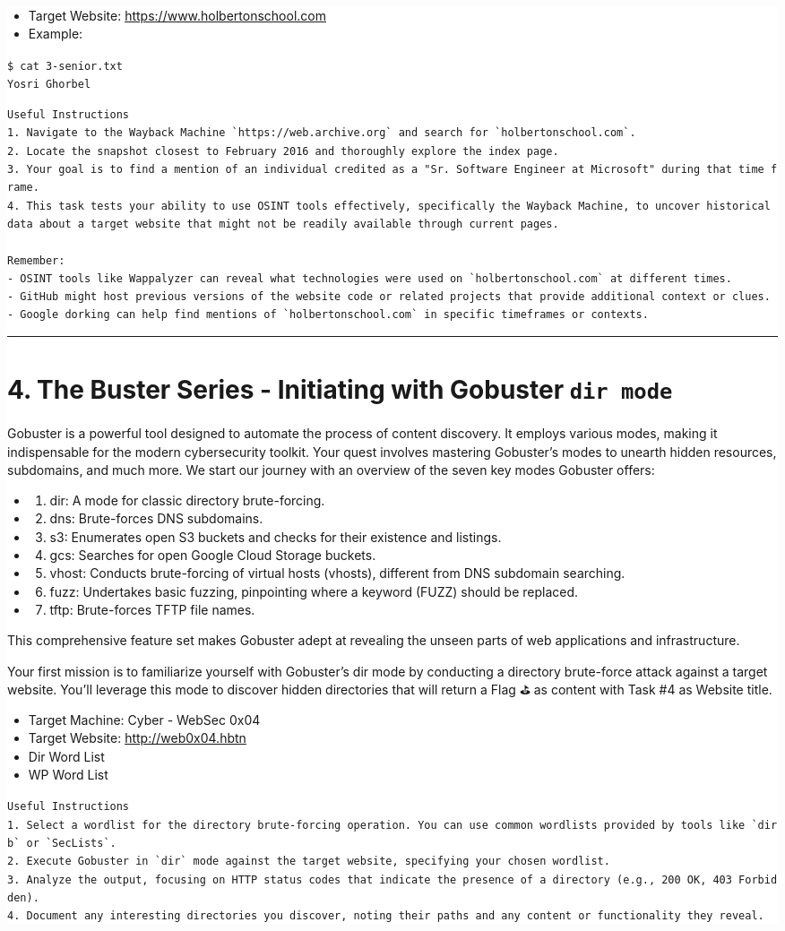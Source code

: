 - Target Website: https://www.holbertonschool.com
- Example: 
```
$ cat 3-senior.txt
Yosri Ghorbel
```
```
Useful Instructions
1. Navigate to the Wayback Machine `https://web.archive.org` and search for `holbertonschool.com`.
2. Locate the snapshot closest to February 2016 and thoroughly explore the index page.
3. Your goal is to find a mention of an individual credited as a "Sr. Software Engineer at Microsoft" during that time frame.
4. This task tests your ability to use OSINT tools effectively, specifically the Wayback Machine, to uncover historical data about a target website that might not be readily available through current pages.

Remember:
- OSINT tools like Wappalyzer can reveal what technologies were used on `holbertonschool.com` at different times.
- GitHub might host previous versions of the website code or related projects that provide additional context or clues.
- Google dorking can help find mentions of `holbertonschool.com` in specific timeframes or contexts.
```
---

#  4. The Buster Series - Initiating with Gobuster `dir mode` 

Gobuster is a powerful tool designed to automate the process of content discovery.
It employs various modes, making it indispensable for the modern cybersecurity toolkit.
Your quest involves mastering Gobuster’s modes to unearth hidden resources, subdomains, and much more.
We start our journey with an overview of the seven key modes Gobuster offers:

- 1. dir: A mode for classic directory brute-forcing.
- 2. dns: Brute-forces DNS subdomains.
- 3. s3: Enumerates open S3 buckets and checks for their existence and listings.
- 4. gcs: Searches for open Google Cloud Storage buckets.
- 5. vhost: Conducts brute-forcing of virtual hosts (vhosts), different from DNS subdomain searching.
- 6. fuzz: Undertakes basic fuzzing, pinpointing where a keyword (FUZZ) should be replaced.
- 7. tftp: Brute-forces TFTP file names.

This comprehensive feature set makes Gobuster adept at revealing the unseen parts of web applications and infrastructure.

Your first mission is to familiarize yourself with Gobuster’s dir mode by conducting a directory brute-force attack against a target website.
You’ll leverage this mode to discover hidden directories that will return a Flag ⛳️ as content with Task #4 as Website title.

- Target Machine: Cyber - WebSec 0x04
- Target Website: http://web0x04.hbtn
- Dir Word List
- WP Word List
```
Useful Instructions
1. Select a wordlist for the directory brute-forcing operation. You can use common wordlists provided by tools like `dirb` or `SecLists`.
2. Execute Gobuster in `dir` mode against the target website, specifying your chosen wordlist.
3. Analyze the output, focusing on HTTP status codes that indicate the presence of a directory (e.g., 200 OK, 403 Forbidden).
4. Document any interesting directories you discover, noting their paths and any content or functionality they reveal.
```